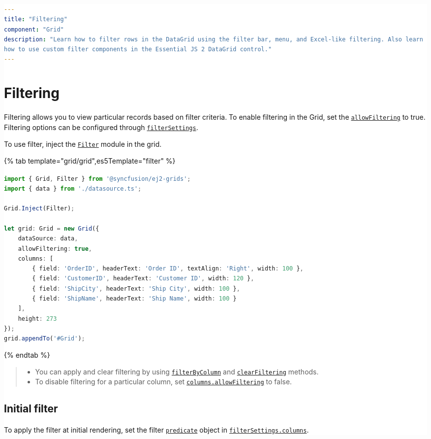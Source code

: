 ```yaml
---
title: "Filtering"
component: "Grid"
description: "Learn how to filter rows in the DataGrid using the filter bar, menu, and Excel-like filtering. Also learn how to use custom filter components in the Essential JS 2 DataGrid control."
---
```


# Filtering

Filtering allows you to view particular records based on filter criteria. To enable filtering in the Grid, set the [`allowFiltering`](../api/grid/#allowfiltering) to true. Filtering options can be configured through [`filterSettings`](../api/grid/filterSettings).

To use filter, inject the [`Filter`](../api/grid/filter) module in the grid.



{% tab template="grid/grid",es5Template="filter" %}

```typescript
import { Grid, Filter } from '@syncfusion/ej2-grids';
import { data } from './datasource.ts';

Grid.Inject(Filter);

let grid: Grid = new Grid({
    dataSource: data,
    allowFiltering: true,
    columns: [
        { field: 'OrderID', headerText: 'Order ID', textAlign: 'Right', width: 100 },
        { field: 'CustomerID', headerText: 'Customer ID', width: 120 },
        { field: 'ShipCity', headerText: 'Ship City', width: 100 },
        { field: 'ShipName', headerText: 'Ship Name', width: 100 }
    ],
    height: 273
});
grid.appendTo('#Grid');

```

{% endtab %}

> * You can apply and clear filtering by using [`filterByColumn`](../api/grid/filter/#filterbycolumn) and [`clearFiltering`](../api/grid/filter/#clearfiltering) methods.
> * To disable filtering for a particular column, set
[`columns.allowFiltering`](../api/grid/column/#allowfiltering) to false.

## Initial filter

To apply the filter at initial rendering, set the filter [`predicate`](../api/grid/predicate) object in
[`filterSettings.columns`](../api/grid/filterSettingsModel#columns).
